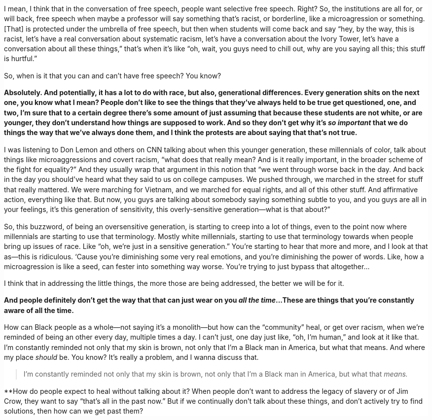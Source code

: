 I mean, I think that in the conversation of free speech, people want selective free speech. Right? So, the institutions are all for, or will back, free speech when maybe a professor will say something that’s racist, or borderline, like a microagression or something. [That] is protected under the umbrella of free speech, but then when students will come back and say “hey, by the way, this is racist, let’s have a real conversation about systematic racism, let’s have a conversation about the Ivory Tower, let’s have a conversation about all these things,” that’s when it’s like “oh, wait, you guys need to chill out, why are you saying all this; this stuff is hurtful.”

So, when is it that you can and can’t have free speech? You know?

**Absolutely. And potentially, it has a lot to do with race, but also, generational differences. Every generation shits on the next one, you know what I mean? People don’t like to see the things that they’ve always held to be true get questioned, one, and two, I’m sure that to a certain degree there’s some amount of just assuming that because these students are not white, or are younger, they don’t understand how things are supposed to work. And so they don’t get why it’s *so important* that we do things the way that we’ve always done them, and I think the protests are about saying that that’s not true.**

I was listening to Don Lemon and others on CNN talking about when this younger generation, these millennials of color, talk about things like microaggressions and covert racism, “what does that really mean? And is it really important, in the broader scheme of the fight for equality?” And they usually wrap that argument in this notion that “we went through worse back in the day. And back in the day you should’ve heard what they said to us on college campuses. We pushed through, we marched in the street for stuff that really mattered. We were marching for Vietnam, and we marched for equal rights, and all of this other stuff. And affirmative action, everything like that. But now, you guys are talking about somebody saying something subtle to you, and you guys are all in your feelings, it’s this generation of sensitivity, this overly-sensitive generation—what is that about?”

So, this buzzword, of being an oversensitive generation, is starting to creep into a lot of things, even to the point now where millennials are starting to use that terminology. Mostly white millennials, starting to use that terminology towards when people bring up issues of race. Like “oh, we’re just in a sensitive generation.” You’re starting to hear that more and more, and I look at that as—this is ridiculous. ‘Cause you’re diminishing some very real emotions, and you’re diminishing the power of words. Like, how a microagression is like a seed, can fester into something way worse. You’re trying to just bypass that altogether...

I think that in addressing the little things, the more those are being addressed, the better we will be for it.

**And people definitely don’t get the way that that can just wear on you *all the time*...These are things that you’re constantly aware of all the time.**

How can Black people as a whole—not saying it’s a monolith—but how can the “community” heal, or get over racism, when we’re reminded of being an other every day, multiple times a day. I can’t just, one day just like, “oh, I’m human,” and look at it like that. I’m constantly reminded not only that my skin is brown, not only that I’m a Black man in America, but what that means. And where my place *should* be. You know? It’s really a problem, and I wanna discuss that.

>I’m constantly reminded not only that my skin is brown, not only that I’m a Black man in America, but what that *means.*

**How do people expect to heal without talking about it? When people don’t want to address the legacy of slavery or of Jim Crow, they want to say “that’s all in the past now.” But if we continually don’t talk about these things, and don’t actively try to find solutions, then how can we get past them?
